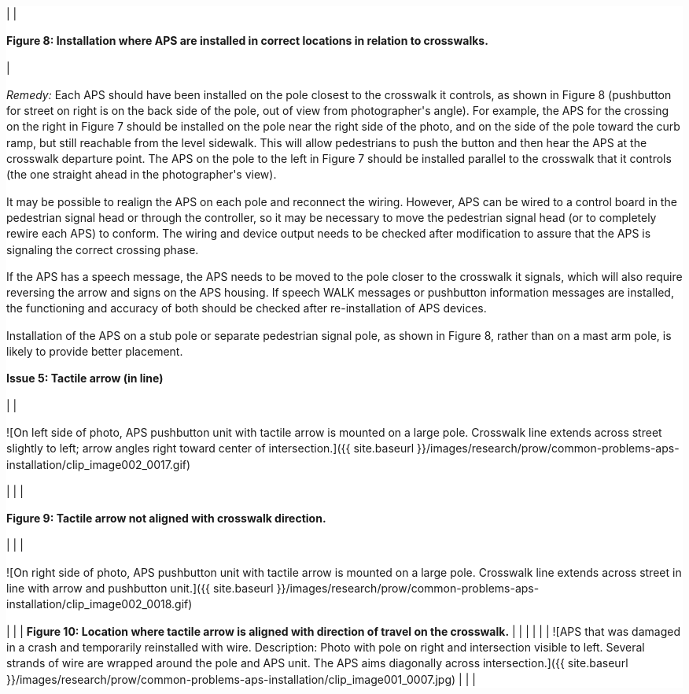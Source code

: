  |
|

**Figure 8: Installation where APS are installed in correct locations in relation to crosswalks.**

 |

*Remedy:* Each APS should have been installed on the pole closest to the crosswalk it controls, as shown in Figure 8 (pushbutton for street on right is on the back side of the pole, out of view from photographer's angle). For example, the APS for the crossing on the right in Figure 7 should be installed on the pole near the right side of the photo, and on the side of the pole toward the curb ramp, but still reachable from the level sidewalk. This will allow pedestrians to push the button and then hear the APS at the crosswalk departure point. The APS on the pole to the left in Figure 7 should be installed parallel to the crosswalk that it controls (the one straight ahead in the photographer's view). 

It may be possible to realign the APS on each pole and reconnect the wiring. However, APS can be wired to a control board in the pedestrian signal head or through the controller, so it may be necessary to move the pedestrian signal head (or to completely rewire each APS) to conform. The wiring and device output needs to be checked after modification to assure that the APS is signaling the correct crossing phase. 

If the APS has a speech message, the APS needs to be moved to the pole closer to the crosswalk it signals, which will also require reversing the arrow and signs on the APS housing. If speech WALK messages or pushbutton information messages are installed, the functioning and accuracy of both should be checked after re-installation of APS devices. 

Installation of the APS on a stub pole or separate pedestrian signal pole, as shown in Figure 8, rather than on a mast arm pole, is likely to provide better placement.

**Issue 5: Tactile arrow (in line)**

|   |

![On left side of photo, APS pushbutton unit with tactile arrow is mounted on a large pole. Crosswalk line extends across street slightly to left; arrow angles right toward center of intersection.]({{ site.baseurl }}/images/research/prow/common-problems-aps-installation/clip_image002_0017.gif)

 |
|   |

**Figure 9: Tactile arrow not aligned with crosswalk direction.**

 |
|   |

![On right side of photo, APS pushbutton unit with tactile arrow is mounted on a large pole. Crosswalk line extends across street in line with arrow and pushbutton unit.]({{ site.baseurl }}/images/research/prow/common-problems-aps-installation/clip_image002_0018.gif)

 |
|   | **Figure 10: Location where tactile arrow is aligned with direction of travel on the crosswalk.** |
|   |   |
|   | ![APS that was damaged in a crash and temporarily reinstalled with wire. Description:  Photo with pole on right and intersection visible to left.  Several strands of wire are wrapped around the pole and APS unit.  The APS aims diagonally across intersection.]({{ site.baseurl }}/images/research/prow/common-problems-aps-installation/clip_image001_0007.jpg) |
|   |
